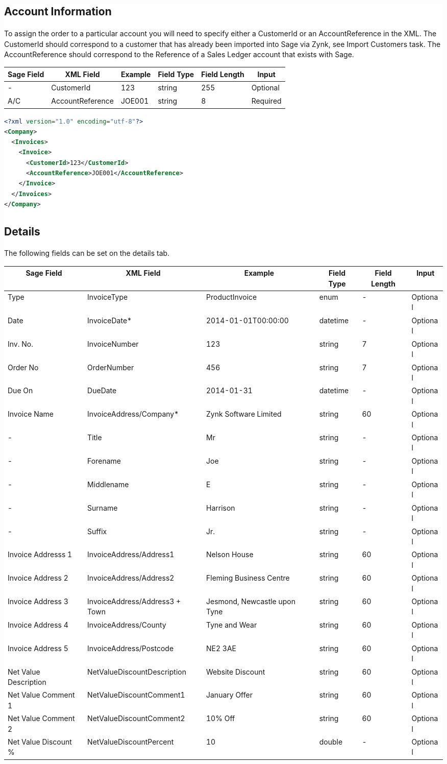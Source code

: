 ## Account Information
To assign the order to a particular account you will need to specify either a CustomerId or an AccountReference in the XML. The CustomerId should correspond to a customer that has already been imported into Sage via Zynk, see Import Customers task. The AccountReference should correspond to the Reference of a Sales Ledger account that exists with Sage.

| Sage Field | XML Field | Example | Field Type | Field Length | Input |
| --- | --- | --- | --- | --- | --- |
| - | CustomerId | 123 | string | 255 | Optional |
| A/C  | AccountReference | JOE001 | string | 8 | Required |

```xml
<?xml version="1.0" encoding="utf-8"?>
<Company>
  <Invoices>
    <Invoice>
      <CustomerId>123</CustomerId>
      <AccountReference>JOE001</AccountReference>
    </Invoice>
  </Invoices>
</Company>
```

## Details
The following fields can be set on the details tab.

| Sage Field | XML Field | Example | Field Type | Field Length | Input |
| --- | --- | --- | --- | --- | --- |
| Type | InvoiceType | ProductInvoice | enum | - | Optional |
| Date  | InvoiceDate\* | 2014-01-01T00:00:00 | datetime | - | Optional |
| Inv. No. | InvoiceNumber | 123 | string | 7 | Optional |
| Order No | OrderNumber | 456 | string | 7 | Optional |
| Due On | DueDate | 2014-01-31 | datetime | - | Optional |
| Invoice Name | InvoiceAddress/Company\* | Zynk Software Limited | string | 60 | Optional |
| - | Title  | Mr | string | - | Optional |
| - | Forename | Joe | string | - | Optional |
| - | Middlename | E | string | - | Optional |
| - | Surname | Harrison | string | - | Optional |
| - | Suffix | Jr. | string | - | Optional |
| Invoice Addresss 1 | InvoiceAddress/Address1 | Nelson House | string | 60 | Optional |
| Invoice Address 2 | InvoiceAddress/Address2 | Fleming Business Centre | string | 60 | Optional |
| Invoice Address 3 | InvoiceAddress/Address3 + Town | Jesmond, Newcastle upon Tyne | string | 60 | Optional |
| Invoice Address 4 | InvoiceAddress/County | Tyne and Wear | string | 60 | Optional |
| Invoice Address 5 | InvoiceAddress/Postcode | NE2 3AE | string | 60 | Optional |
| Net Value Description | NetValueDiscountDescription | Website Discount | string | 60 | Optional |
| Net Value Comment 1 | NetValueDiscountComment1 | January Offer | string | 60 | Optional |
| Net Value Comment 2 | NetValueDiscountComment2 | 10% Off | string | 60 | Optional |
| Net Value Discount % | NetValueDiscountPercent | 10 | double | - | Optional |